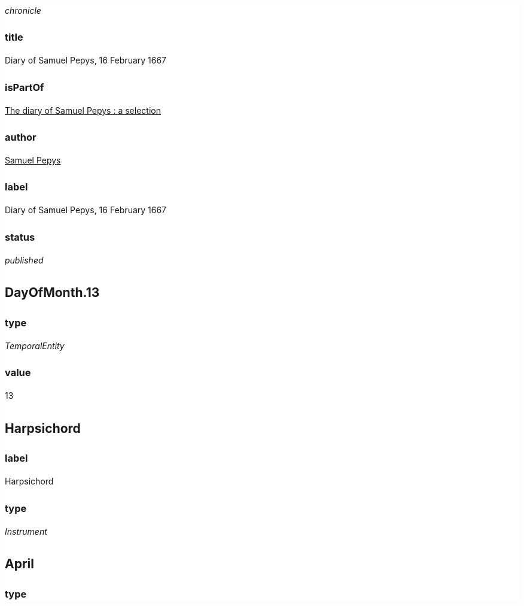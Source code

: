 
*chronicle*

### title


Diary of Samuel Pepys, 16 February 1667

### isPartOf


[The diary of Samuel Pepys : a selection](#The-diary-of-Samuel-Pepys-a-selection)

### author


[Samuel Pepys](#Samuel-Pepys)

### label


Diary of Samuel Pepys, 16 February 1667

### status


*published*

## DayOfMonth.13

### type


*TemporalEntity*

### value


13

## Harpsichord

### label


Harpsichord

### type


*Instrument*

## April

### type
